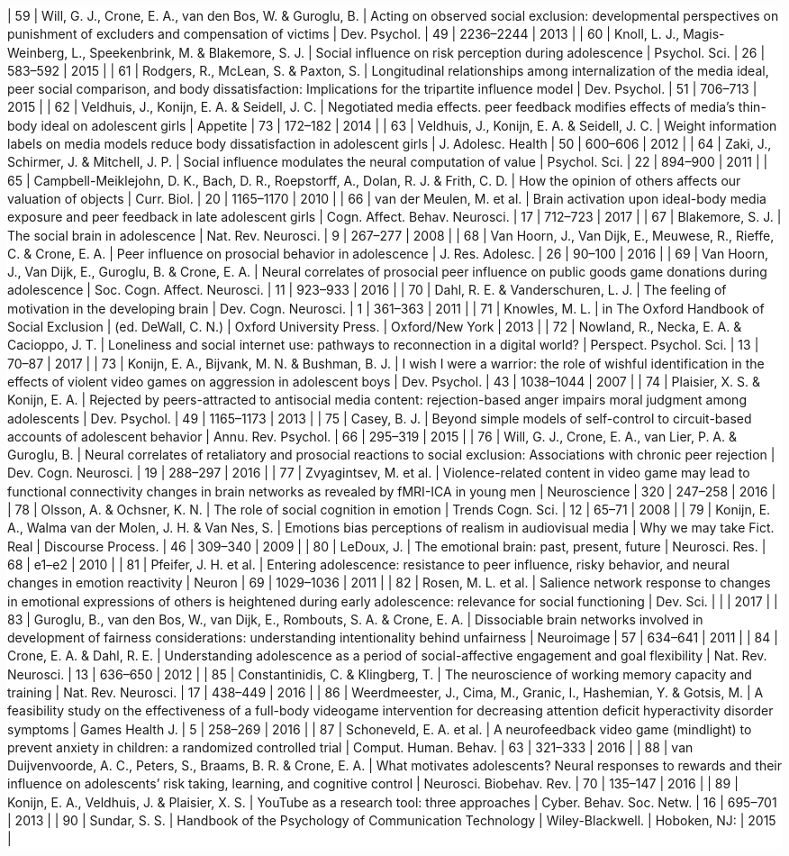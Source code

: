 | 59 | Will, G. J., Crone, E. A., van den Bos, W. & Guroglu, B. | Acting on observed social exclusion: developmental perspectives on punishment of excluders and compensation of victims | Dev. Psychol. | 49 | 2236–2244 | 2013 |
| 60 | Knoll, L. J., Magis-Weinberg, L., Speekenbrink, M. & Blakemore, S. J. | Social influence on risk perception during adolescence | Psychol. Sci. | 26 | 583–592 | 2015 |
| 61 | Rodgers, R., McLean, S. & Paxton, S. | Longitudinal relationships among internalization of the media ideal, peer social comparison, and body dissatisfaction: Implications for the tripartite influence model | Dev. Psychol. | 51 | 706–713 | 2015 |
| 62 | Veldhuis, J., Konijn, E. A. & Seidell, J. C. | Negotiated media effects. peer feedback modifies effects of media’s thin-body ideal on adolescent girls | Appetite | 73 | 172–182 | 2014 |
| 63 | Veldhuis, J., Konijn, E. A. & Seidell, J. C. | Weight information labels on media models reduce body dissatisfaction in adolescent girls | J. Adolesc. Health | 50 | 600–606 | 2012 |
| 64 | Zaki, J., Schirmer, J. & Mitchell, J. P. | Social influence modulates the neural computation of value | Psychol. Sci. | 22 | 894–900 | 2011 |
| 65 | Campbell-Meiklejohn, D. K., Bach, D. R., Roepstorff, A., Dolan, R. J. & Frith, C. D. | How the opinion of others affects our valuation of objects | Curr. Biol. | 20 | 1165–1170 | 2010 |
| 66 | van der Meulen, M. et al. | Brain activation upon ideal-body media exposure and peer feedback in late adolescent girls | Cogn. Affect. Behav. Neurosci. | 17 | 712–723 | 2017 |
| 67 | Blakemore, S. J. | The social brain in adolescence | Nat. Rev. Neurosci. | 9 | 267–277 | 2008 |
| 68 | Van Hoorn, J., Van Dijk, E., Meuwese, R., Rieffe, C. & Crone, E. A. | Peer influence on prosocial behavior in adolescence | J. Res. Adolesc. | 26 | 90–100 | 2016 |
| 69 | Van Hoorn, J., Van Dijk, E., Guroglu, B. & Crone, E. A. | Neural correlates of prosocial peer influence on public goods game donations during adolescence | Soc. Cogn. Affect. Neurosci. | 11 | 923–933 | 2016 |
| 70 | Dahl, R. E. & Vanderschuren, L. J. | The feeling of motivation in the developing brain | Dev. Cogn. Neurosci. | 1 | 361–363 | 2011 |
| 71 | Knowles, M. L. | in The Oxford Handbook of Social Exclusion | (ed. DeWall, C. N.) | Oxford University Press. | Oxford/New York | 2013 |
| 72 | Nowland, R., Necka, E. A. & Cacioppo, J. T. | Loneliness and social internet use: pathways to reconnection in a digital world? | Perspect. Psychol. Sci. | 13 | 70–87 | 2017 |
| 73 | Konijn, E. A., Bijvank, M. N. & Bushman, B. J. | I wish I were a warrior: the role of wishful identification in the effects of violent video games on aggression in adolescent boys | Dev. Psychol. | 43 | 1038–1044 | 2007 |
| 74 | Plaisier, X. S. & Konijn, E. A. | Rejected by peers-attracted to antisocial media content: rejection-based anger impairs moral judgment among adolescents | Dev. Psychol. | 49 | 1165–1173 | 2013 |
| 75 | Casey, B. J. | Beyond simple models of self-control to circuit-based accounts of adolescent behavior | Annu. Rev. Psychol. | 66 | 295–319 | 2015 |
| 76 | Will, G. J., Crone, E. A., van Lier, P. A. & Guroglu, B. | Neural correlates of retaliatory and prosocial reactions to social exclusion: Associations with chronic peer rejection | Dev. Cogn. Neurosci. | 19 | 288–297 | 2016 |
| 77 | Zvyagintsev, M. et al. | Violence-related content in video game may lead to functional connectivity changes in brain networks as revealed by fMRI-ICA in young men | Neuroscience | 320 | 247–258 | 2016 |
| 78 | Olsson, A. & Ochsner, K. N. | The role of social cognition in emotion | Trends Cogn. Sci. | 12 | 65–71 | 2008 |
| 79 | Konijn, E. A., Walma van der Molen, J. H. & Van Nes, S. | Emotions bias perceptions of realism in audiovisual media | Why we may take Fict. Real | Discourse Process. | 46 | 309–340 | 2009 |
| 80 | LeDoux, J. | The emotional brain: past, present, future | Neurosci. Res. | 68 | e1–e2 | 2010 |
| 81 | Pfeifer, J. H. et al. | Entering adolescence: resistance to peer influence, risky behavior, and neural changes in emotion reactivity | Neuron | 69 | 1029–1036 | 2011 |
| 82 | Rosen, M. L. et al. | Salience network response to changes in emotional expressions of others is heightened during early adolescence: relevance for social functioning | Dev. Sci. | | | 2017 |
| 83 | Guroglu, B., van den Bos, W., van Dijk, E., Rombouts, S. A. & Crone, E. A. | Dissociable brain networks involved in development of fairness considerations: understanding intentionality behind unfairness | Neuroimage | 57 | 634–641 | 2011 |
| 84 | Crone, E. A. & Dahl, R. E. | Understanding adolescence as a period of social-affective engagement and goal flexibility | Nat. Rev. Neurosci. | 13 | 636–650 | 2012 |
| 85 | Constantinidis, C. & Klingberg, T. | The neuroscience of working memory capacity and training | Nat. Rev. Neurosci. | 17 | 438–449 | 2016 |
| 86 | Weerdmeester, J., Cima, M., Granic, I., Hashemian, Y. & Gotsis, M. | A feasibility study on the effectiveness of a full-body videogame intervention for decreasing attention deficit hyperactivity disorder symptoms | Games Health J. | 5 | 258–269 | 2016 |
| 87 | Schoneveld, E. A. et al. | A neurofeedback video game (mindlight) to prevent anxiety in children: a randomized controlled trial | Comput. Human. Behav. | 63 | 321–333 | 2016 |
| 88 | van Duijvenvoorde, A. C., Peters, S., Braams, B. R. & Crone, E. A. | What motivates adolescents? Neural responses to rewards and their influence on adolescents’ risk taking, learning, and cognitive control | Neurosci. Biobehav. Rev. | 70 | 135–147 | 2016 |
| 89 | Konijn, E. A., Veldhuis, J. & Plaisier, X. S. | YouTube as a research tool: three approaches | Cyber. Behav. Soc. Netw. | 16 | 695–701 | 2013 |
| 90 | Sundar, S. S. | Handbook of the Psychology of Communication Technology | Wiley-Blackwell. | Hoboken, NJ: | 2015 |
